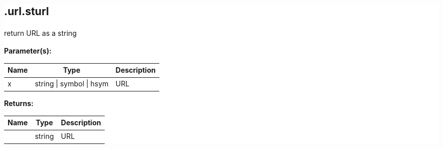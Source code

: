 ## .url.sturl

 return URL as a string

**Parameter(s):**

|Name|Type|Description|
|---|---|---|
|x|string \| symbol \| hsym|URL |

**Returns:**

|Name|Type|Description|
|---|---|---|
||string|URL|
